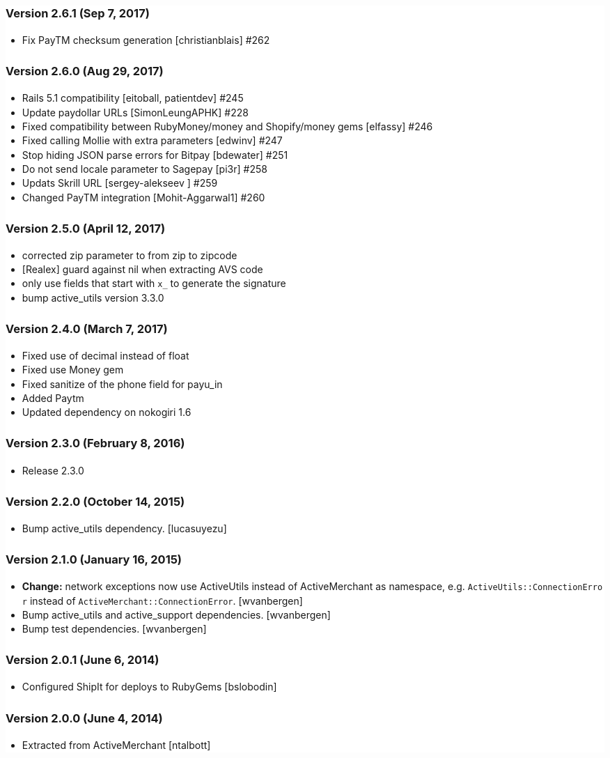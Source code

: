 ### Version 2.6.1 (Sep 7, 2017)
- Fix PayTM checksum generation [christianblais] #262

### Version 2.6.0 (Aug 29, 2017)
- Rails 5.1 compatibility [eitoball, patientdev] #245
- Update paydollar URLs [SimonLeungAPHK] #228
- Fixed compatibility between RubyMoney/money and Shopify/money gems [elfassy] #246
- Fixed calling Mollie with extra parameters [edwinv] #247
- Stop hiding JSON parse errors for Bitpay [bdewater] #251
- Do not send locale parameter to Sagepay [pi3r] #258
- Updats Skrill URL [sergey-alekseev ] #259
- Changed PayTM integration [Mohit-Aggarwal1] #260

### Version 2.5.0 (April 12, 2017)
- corrected zip parameter to from zip to zipcode
- [Realex] guard against nil when extracting AVS code
- only use fields that start with `x_` to generate the signature
- bump active_utils version 3.3.0

### Version 2.4.0 (March 7, 2017)
- Fixed use of decimal instead of float
- Fixed use Money gem
- Fixed sanitize of the phone field for payu_in
- Added Paytm
- Updated dependency on nokogiri 1.6

### Version 2.3.0 (February 8, 2016)
- Release 2.3.0

### Version 2.2.0 (October 14, 2015)
- Bump active_utils dependency. [lucasuyezu]

### Version 2.1.0 (January 16, 2015)

- **Change:** network exceptions now use ActiveUtils instead of ActiveMerchant as namespace,
  e.g. `ActiveUtils::ConnectionError` instead of `ActiveMerchant::ConnectionError`. [wvanbergen]
- Bump active_utils and active_support dependencies. [wvanbergen]
- Bump test dependencies. [wvanbergen]

### Version 2.0.1 (June 6, 2014)

- Configured ShipIt for deploys to RubyGems [bslobodin]

### Version 2.0.0 (June 4, 2014)

- Extracted from ActiveMerchant [ntalbott]
